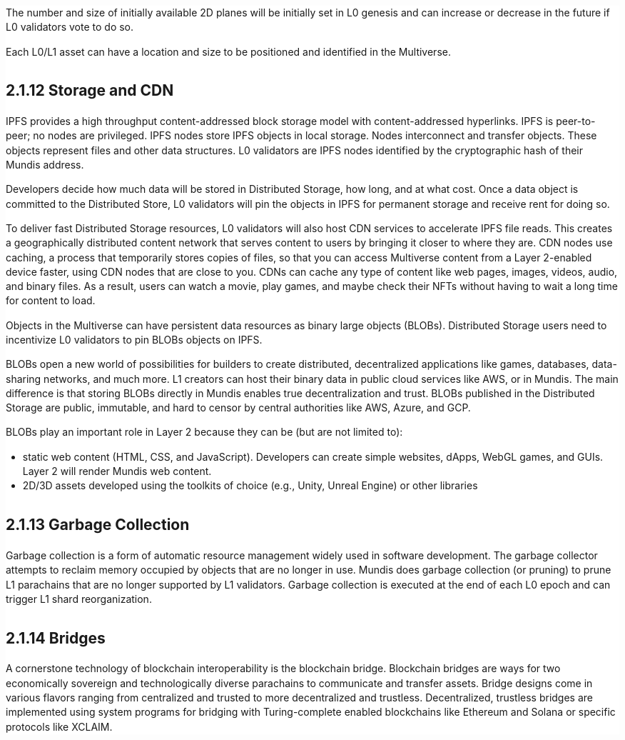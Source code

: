 The number and size of initially available 2D planes will be initially set in L0 genesis and can increase or decrease in the future if L0 validators vote to do so.

Each L0/L1 asset can have a location and size to be positioned and identified in the Multiverse.

## 2.1.12 Storage and CDN
IPFS provides a high throughput content-addressed block storage model with content-addressed hyperlinks. IPFS is peer-to-peer; no nodes are privileged. IPFS nodes store IPFS objects in local storage. Nodes interconnect and transfer objects. These objects represent files and other data structures. L0 validators are IPFS nodes identified by the cryptographic hash of their Mundis address.

Developers decide how much data will be stored in Distributed Storage, how long, and at what cost. Once a data object is committed to the Distributed Store, L0 validators will pin the objects in IPFS for permanent storage and receive rent for doing so.

To deliver fast Distributed Storage resources, L0 validators will also host CDN services to accelerate IPFS file reads. This creates a geographically distributed content network that serves content to users by bringing it closer to where they are. CDN nodes use caching, a process that temporarily stores copies of files, so that you can access Multiverse content from a Layer 2-enabled device faster, using CDN nodes that are close to you. CDNs can cache any type of content like web pages, images, videos, audio, and binary files. As a result, users can watch a movie, play games, and maybe check their NFTs without having to wait a long time for content to load.

Objects in the Multiverse can have persistent data resources as binary large objects (BLOBs). Distributed Storage users need to incentivize L0 validators to pin BLOBs objects on IPFS.

BLOBs open a new world of possibilities for builders to create distributed, decentralized applications like games, databases, data-sharing networks, and much more. L1 creators can host their binary data in public cloud services like AWS, or in Mundis. The main difference is that storing BLOBs directly in Mundis enables true decentralization and trust. BLOBs published in the Distributed Storage are public, immutable, and hard to censor by central authorities like AWS, Azure, and GCP.

BLOBs play an important role in Layer 2 because they can be (but are not limited to):

- static web content (HTML, CSS, and JavaScript). Developers can create simple websites, dApps, WebGL games, and GUIs. Layer 2 will render Mundis web content.
- 2D/3D assets developed using the toolkits of choice (e.g., Unity, Unreal Engine) or other libraries

## 2.1.13 Garbage Collection
Garbage collection is a form of automatic resource management widely used in software development. The garbage collector attempts to reclaim memory occupied by objects that are no longer in use. Mundis does garbage collection (or pruning) to prune L1 parachains that are no longer supported by L1 validators. Garbage collection is executed at the end of each L0 epoch and can trigger L1 shard reorganization.

## 2.1.14 Bridges
A cornerstone technology of blockchain interoperability is the blockchain bridge. Blockchain bridges are ways for two economically sovereign and technologically diverse parachains to communicate and transfer assets. Bridge designs come in various flavors ranging from centralized and trusted to more decentralized and trustless. Decentralized, trustless bridges are implemented using system programs for bridging with Turing-complete enabled blockchains like Ethereum and Solana or specific protocols like XCLAIM.
